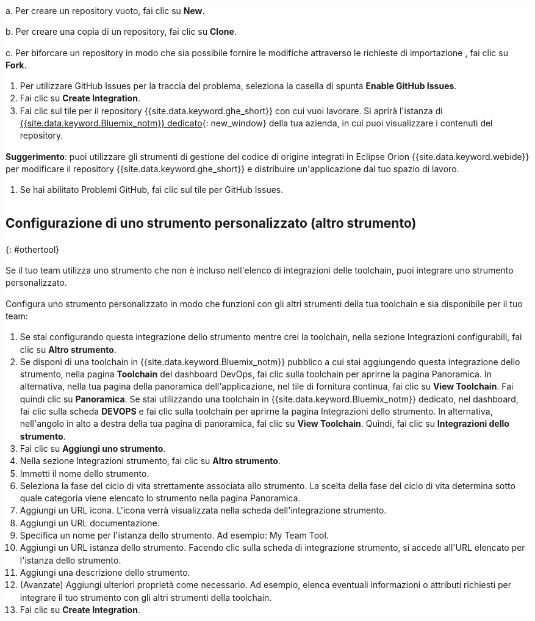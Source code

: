  a. Per creare un repository vuoto, fai clic su **New**. 
 
 b. Per creare una copia di un repository, fai clic su **Clone**.
 
 c. Per biforcare un repository in modo che sia possibile fornire le modifiche attraverso le richieste di importazione , fai clic su **Fork**.
 
1. Per utilizzare GitHub Issues per la traccia del problema, seleziona la casella di spunta **Enable GitHub Issues**.
1. Fai clic su **Create Integration**.
1. Fai clic sul tile per il repository {{site.data.keyword.ghe_short}} con cui vuoi lavorare. Si aprirà l'istanza di [{{site.data.keyword.Bluemix_notm}} dedicato](/docs/dedicated/index.html#dedicated){: new_window} della tua azienda, in cui puoi visualizzare i contenuti del repository.
 
  **Suggerimento**: puoi utilizzare gli strumenti di gestione del codice di origine integrati in Eclipse Orion {{site.data.keyword.webide}} per modificare il repository {{site.data.keyword.ghe_short}} e distribuire un'applicazione dal tuo spazio di lavoro.

1. Se hai abilitato Problemi GitHub, fai clic sul tile per GitHub Issues.



## Configurazione di uno strumento personalizzato (altro strumento)
{: #othertool}

Se il tuo team utilizza uno strumento che non è incluso nell'elenco di integrazioni delle toolchain, puoi integrare uno strumento personalizzato. 

Configura uno strumento personalizzato in modo che funzioni con gli altri strumenti della tua toolchain e sia disponibile per il tuo team:

1. Se stai configurando questa integrazione dello strumento mentre crei la toolchain, nella sezione Integrazioni configurabili, fai clic su **Altro strumento**.
1. Se disponi di una toolchain in {{site.data.keyword.Bluemix_notm}} pubblico a cui stai aggiungendo questa integrazione dello strumento, nella pagina **Toolchain** del dashboard DevOps, fai clic sulla toolchain per aprirne la pagina Panoramica. In alternativa, nella tua pagina della panoramica dell'applicazione, nel tile di fornitura continua, fai clic su **View Toolchain**. Fai quindi clic su **Panoramica**. Se stai utilizzando una toolchain in {{site.data.keyword.Bluemix_notm}} dedicato, nel dashboard, fai clic sulla scheda **DEVOPS** e fai clic sulla toolchain per aprirne la pagina Integrazioni dello strumento. In alternativa, nell'angolo in alto a destra della tua pagina di panoramica, fai clic su **View Toolchain**. Quindi, fai clic su **Integrazioni dello strumento**.
1. Fai clic su **Aggiungi uno strumento**.
1. Nella sezione Integrazioni strumento, fai clic su **Altro strumento**.
1. Immetti il nome dello strumento.
1. Seleziona la fase del ciclo di vita strettamente associata allo strumento. La scelta della fase del ciclo di vita determina sotto quale categoria viene elencato lo strumento nella pagina Panoramica.
1. Aggiungi un URL icona. L'icona verrà visualizzata nella scheda dell'integrazione strumento.
1. Aggiungi un URL documentazione.
1. Specifica un nome per l'istanza dello strumento. Ad esempio: My Team Tool.
1. Aggiungi un URL istanza dello strumento. Facendo clic sulla scheda di integrazione strumento, si accede all'URL elencato per l'istanza dello strumento.
1. Aggiungi una descrizione dello strumento.
1. (Avanzate) Aggiungi ulteriori proprietà come necessario. Ad esempio, elenca eventuali informazioni o attributi richiesti per integrare il tuo strumento con gli altri strumenti della toolchain.  
1. Fai clic su **Create Integration**.
